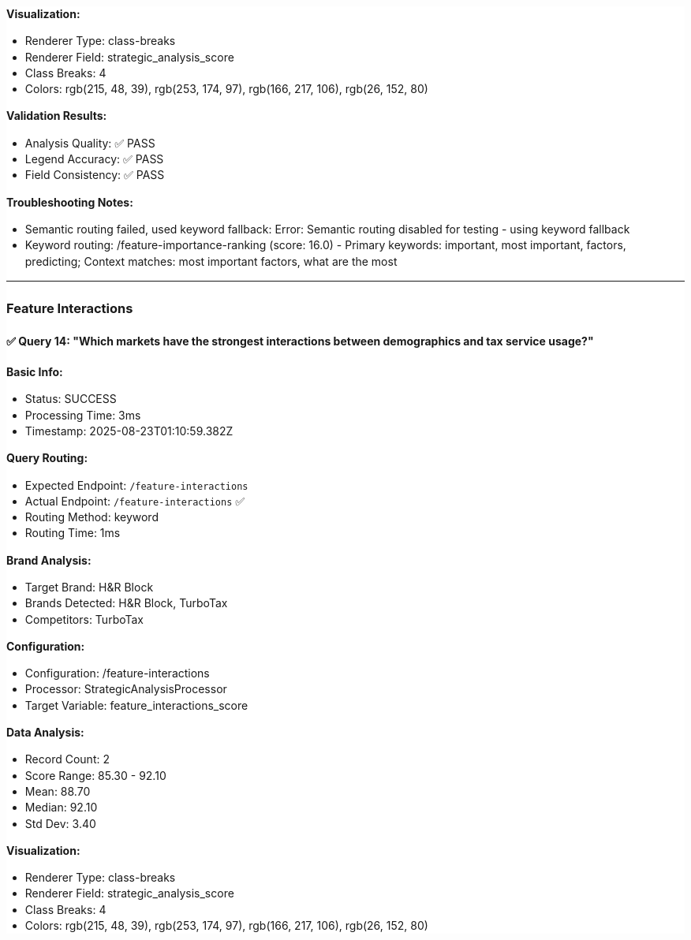 **Visualization:**
- Renderer Type: class-breaks
- Renderer Field: strategic_analysis_score
- Class Breaks: 4
- Colors: rgb(215, 48, 39), rgb(253, 174, 97), rgb(166, 217, 106), rgb(26, 152, 80)

**Validation Results:**
- Analysis Quality: ✅ PASS
- Legend Accuracy: ✅ PASS
- Field Consistency: ✅ PASS

**Troubleshooting Notes:**
- Semantic routing failed, used keyword fallback: Error: Semantic routing disabled for testing - using keyword fallback
- Keyword routing: /feature-importance-ranking (score: 16.0) - Primary keywords: important, most important, factors, predicting; Context matches: most important factors, what are the most

---

### Feature Interactions

#### ✅ Query 14: "Which markets have the strongest interactions between demographics and tax service usage?"

**Basic Info:**
- Status: SUCCESS
- Processing Time: 3ms
- Timestamp: 2025-08-23T01:10:59.382Z

**Query Routing:**
- Expected Endpoint: `/feature-interactions`
- Actual Endpoint: `/feature-interactions` ✅
- Routing Method: keyword
- Routing Time: 1ms

**Brand Analysis:**
- Target Brand: H&R Block
- Brands Detected: H&R Block, TurboTax
- Competitors: TurboTax

**Configuration:**
- Configuration: /feature-interactions
- Processor: StrategicAnalysisProcessor
- Target Variable: feature_interactions_score

**Data Analysis:**
- Record Count: 2
- Score Range: 85.30 - 92.10
- Mean: 88.70
- Median: 92.10
- Std Dev: 3.40

**Visualization:**
- Renderer Type: class-breaks
- Renderer Field: strategic_analysis_score
- Class Breaks: 4
- Colors: rgb(215, 48, 39), rgb(253, 174, 97), rgb(166, 217, 106), rgb(26, 152, 80)
